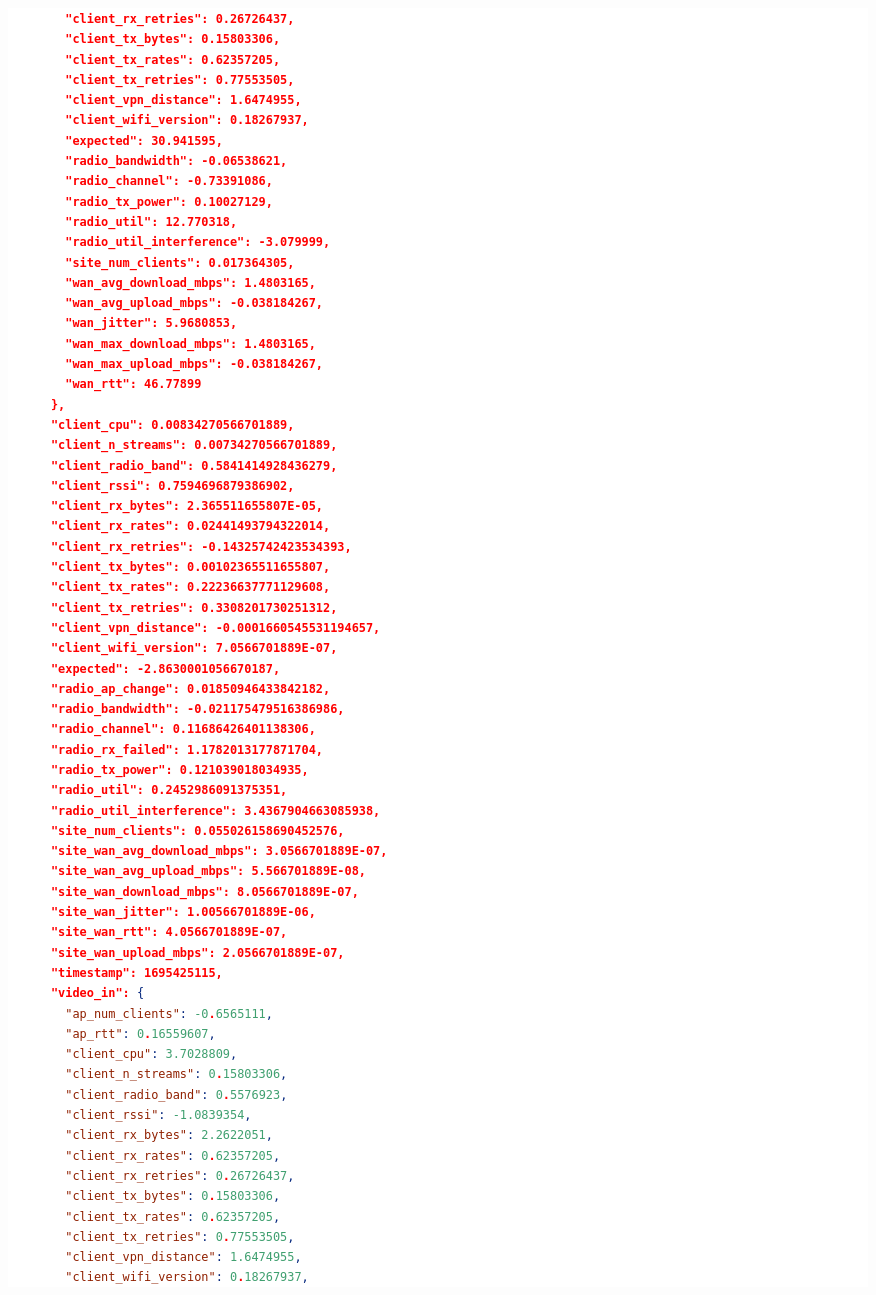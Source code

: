```json
        "client_rx_retries": 0.26726437,
        "client_tx_bytes": 0.15803306,
        "client_tx_rates": 0.62357205,
        "client_tx_retries": 0.77553505,
        "client_vpn_distance": 1.6474955,
        "client_wifi_version": 0.18267937,
        "expected": 30.941595,
        "radio_bandwidth": -0.06538621,
        "radio_channel": -0.73391086,
        "radio_tx_power": 0.10027129,
        "radio_util": 12.770318,
        "radio_util_interference": -3.079999,
        "site_num_clients": 0.017364305,
        "wan_avg_download_mbps": 1.4803165,
        "wan_avg_upload_mbps": -0.038184267,
        "wan_jitter": 5.9680853,
        "wan_max_download_mbps": 1.4803165,
        "wan_max_upload_mbps": -0.038184267,
        "wan_rtt": 46.77899
      },
      "client_cpu": 0.00834270566701889,
      "client_n_streams": 0.00734270566701889,
      "client_radio_band": 0.5841414928436279,
      "client_rssi": 0.7594696879386902,
      "client_rx_bytes": 2.365511655807E-05,
      "client_rx_rates": 0.02441493794322014,
      "client_rx_retries": -0.14325742423534393,
      "client_tx_bytes": 0.00102365511655807,
      "client_tx_rates": 0.22236637771129608,
      "client_tx_retries": 0.3308201730251312,
      "client_vpn_distance": -0.0001660545531194657,
      "client_wifi_version": 7.0566701889E-07,
      "expected": -2.8630001056670187,
      "radio_ap_change": 0.01850946433842182,
      "radio_bandwidth": -0.021175479516386986,
      "radio_channel": 0.11686426401138306,
      "radio_rx_failed": 1.1782013177871704,
      "radio_tx_power": 0.121039018034935,
      "radio_util": 0.2452986091375351,
      "radio_util_interference": 3.4367904663085938,
      "site_num_clients": 0.055026158690452576,
      "site_wan_avg_download_mbps": 3.0566701889E-07,
      "site_wan_avg_upload_mbps": 5.566701889E-08,
      "site_wan_download_mbps": 8.0566701889E-07,
      "site_wan_jitter": 1.00566701889E-06,
      "site_wan_rtt": 4.0566701889E-07,
      "site_wan_upload_mbps": 2.0566701889E-07,
      "timestamp": 1695425115,
      "video_in": {
        "ap_num_clients": -0.6565111,
        "ap_rtt": 0.16559607,
        "client_cpu": 3.7028809,
        "client_n_streams": 0.15803306,
        "client_radio_band": 0.5576923,
        "client_rssi": -1.0839354,
        "client_rx_bytes": 2.2622051,
        "client_rx_rates": 0.62357205,
        "client_rx_retries": 0.26726437,
        "client_tx_bytes": 0.15803306,
        "client_tx_rates": 0.62357205,
        "client_tx_retries": 0.77553505,
        "client_vpn_distance": 1.6474955,
        "client_wifi_version": 0.18267937,
```